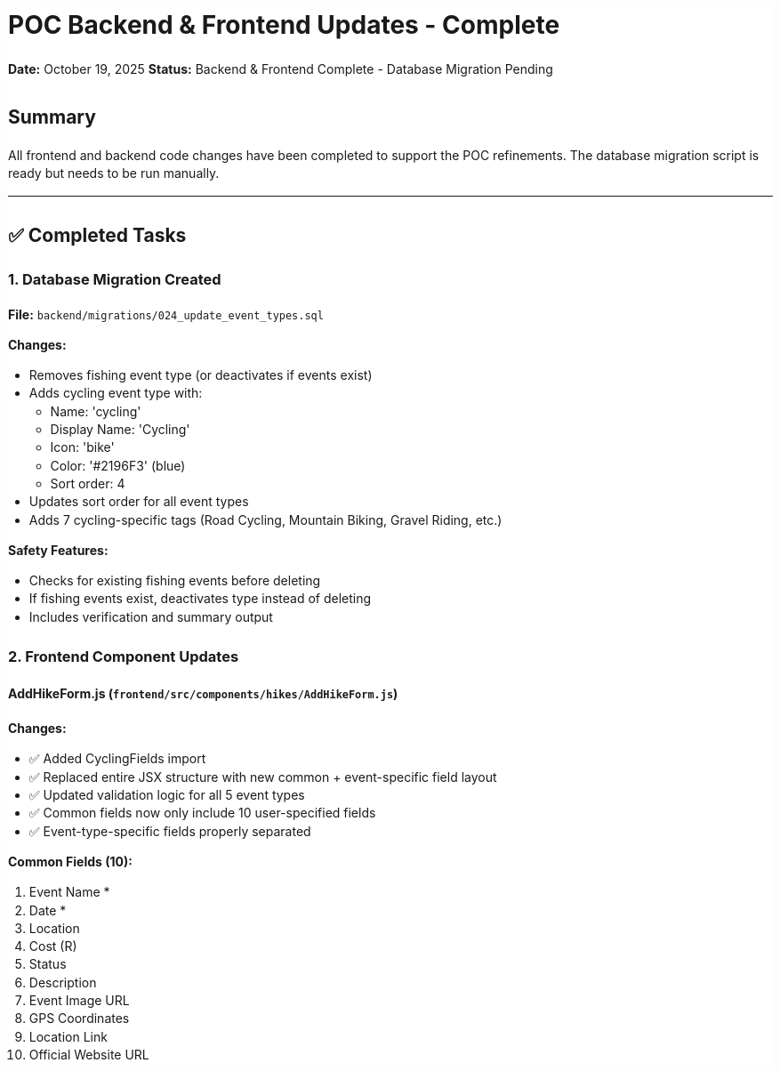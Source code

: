 # POC Backend & Frontend Updates - Complete

**Date:** October 19, 2025
**Status:** Backend & Frontend Complete - Database Migration Pending

## Summary

All frontend and backend code changes have been completed to support the POC refinements. The database migration script is ready but needs to be run manually.

---

## ✅ Completed Tasks

### 1. Database Migration Created
**File:** `backend/migrations/024_update_event_types.sql`

**Changes:**
- Removes fishing event type (or deactivates if events exist)
- Adds cycling event type with:
  - Name: 'cycling'
  - Display Name: 'Cycling'
  - Icon: 'bike'
  - Color: '#2196F3' (blue)
  - Sort order: 4
- Updates sort order for all event types
- Adds 7 cycling-specific tags (Road Cycling, Mountain Biking, Gravel Riding, etc.)

**Safety Features:**
- Checks for existing fishing events before deleting
- If fishing events exist, deactivates type instead of deleting
- Includes verification and summary output

### 2. Frontend Component Updates

#### AddHikeForm.js (`frontend/src/components/hikes/AddHikeForm.js`)
**Changes:**
- ✅ Added CyclingFields import
- ✅ Replaced entire JSX structure with new common + event-specific field layout
- ✅ Updated validation logic for all 5 event types
- ✅ Common fields now only include 10 user-specified fields
- ✅ Event-type-specific fields properly separated

**Common Fields (10):**
1. Event Name *
2. Date *
3. Location
4. Cost (R)
5. Status
6. Description
7. Event Image URL
8. GPS Coordinates
9. Location Link
10. Official Website URL

